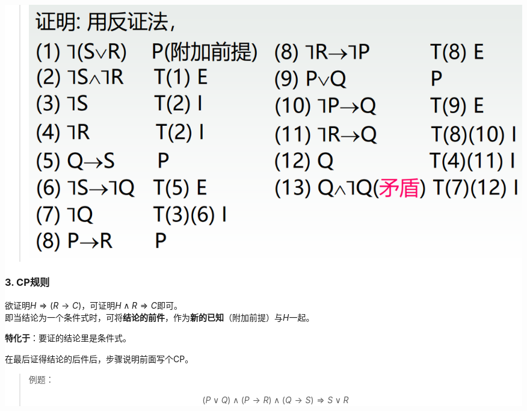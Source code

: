 > ![图 4](images/1-Logical--03-14_12-30-17.png)

### 3. CP规则

欲证明$H\Rightarrow (R\rightarrow C)$，可证明$H\land R\Rightarrow C$即可。  
即当结论为一个条件式时，可将**结论的前件**，作为**新的已知**（附加前提）与$H$一起。

**特化于**：要证的结论里是条件式。

在最后证得结论的后件后，步骤说明前面写个CP。

> 例题：
>
> $$
> (P\lor Q)\land (P\rightarrow R)\land (Q\rightarrow S)\Rightarrow S\lor R
> $$
>